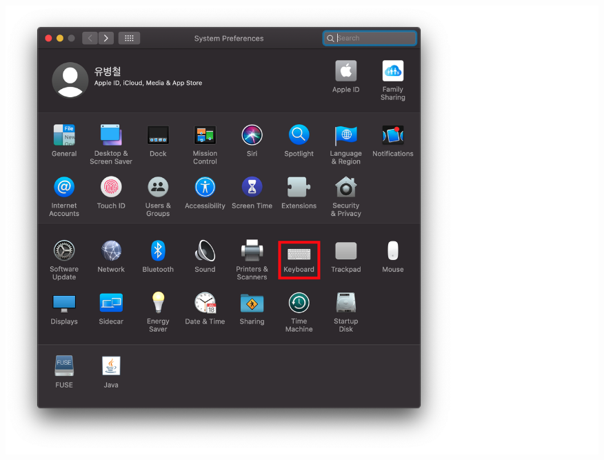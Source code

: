 <img src="https://github.com/architectophile/blog/blob/master/others/computer-tips/images/computer-tips-set-keyboard-shortcut-to-open-app-on-mac-2.2.2.1.png?raw=true" alt="drawing" width="648"/>

<br/>
